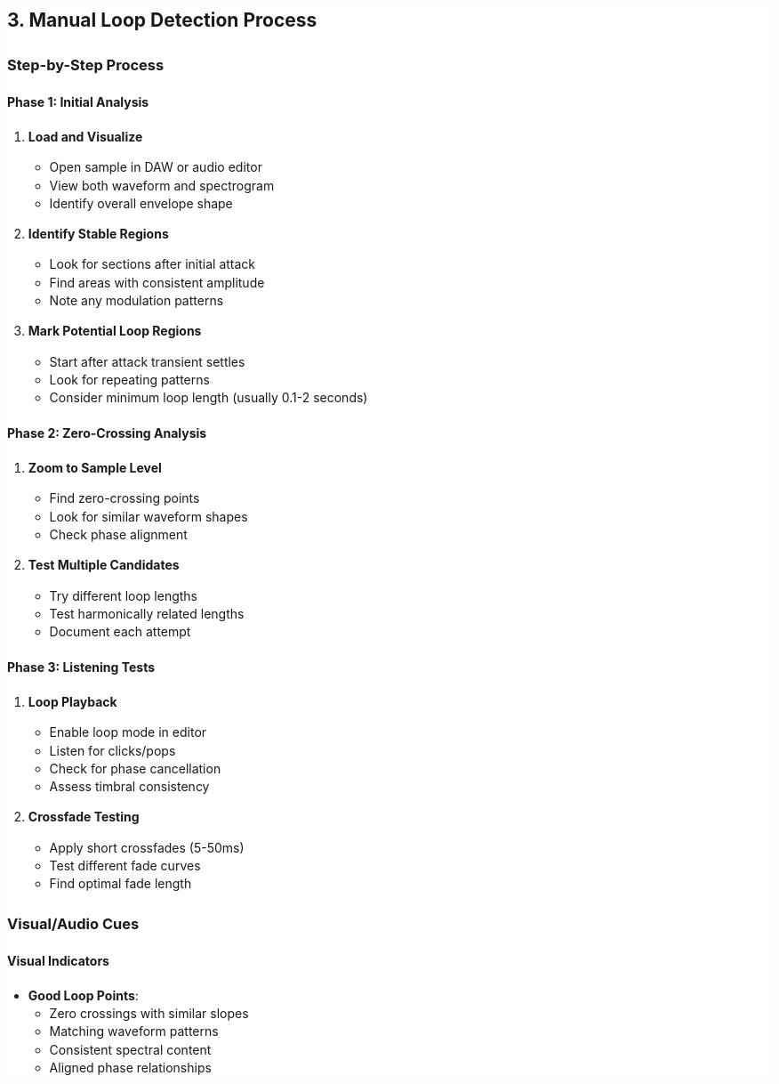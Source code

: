 ## 3. Manual Loop Detection Process

### Step-by-Step Process

#### Phase 1: Initial Analysis
1. **Load and Visualize**
   - Open sample in DAW or audio editor
   - View both waveform and spectrogram
   - Identify overall envelope shape

2. **Identify Stable Regions**
   - Look for sections after initial attack
   - Find areas with consistent amplitude
   - Note any modulation patterns

3. **Mark Potential Loop Regions**
   - Start after attack transient settles
   - Look for repeating patterns
   - Consider minimum loop length (usually 0.1-2 seconds)

#### Phase 2: Zero-Crossing Analysis
1. **Zoom to Sample Level**
   - Find zero-crossing points
   - Look for similar waveform shapes
   - Check phase alignment

2. **Test Multiple Candidates**
   - Try different loop lengths
   - Test harmonically related lengths
   - Document each attempt

#### Phase 3: Listening Tests
1. **Loop Playback**
   - Enable loop mode in editor
   - Listen for clicks/pops
   - Check for phase cancellation
   - Assess timbral consistency

2. **Crossfade Testing**
   - Apply short crossfades (5-50ms)
   - Test different fade curves
   - Find optimal fade length

### Visual/Audio Cues

#### Visual Indicators
- **Good Loop Points**:
  - Zero crossings with similar slopes
  - Matching waveform patterns
  - Consistent spectral content
  - Aligned phase relationships
